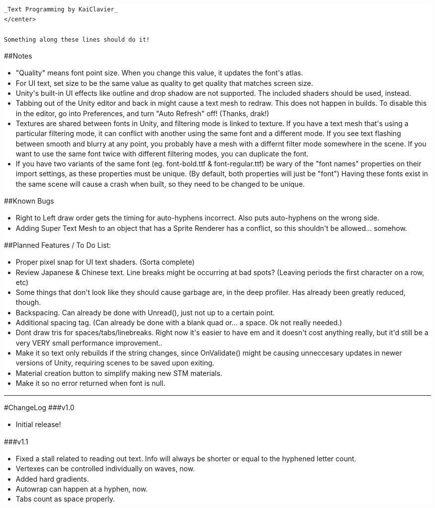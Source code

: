 	_Text Programming by KaiClavier_
	</center>

	Something along these lines should do it!

##Notes

* "Quality" means font point size. When you change this value, it updates the font's atlas. 
* For UI text, set size to be the same value as quality to get quality that matches screen size.
* Unity's built-in UI effects like outline and drop shadow are not supported. The included shaders should be used, instead.
* Tabbing out of the Unity editor and back in might cause a text mesh to redraw. This does not happen in builds. To disable this in the editor, go into Preferences, and turn "Auto Refresh" off! (Thanks, drak!)
* Textures are shared between fonts in Unity, and filtering mode is linked to texture. If you have a text mesh that's using a particular filtering mode, it can conflict with another using the same font and a different mode. If you see text flashing between smooth and blurry at any point, you probably have a mesh with a differnt filter mode somewhere in the scene. If you want to use the same font twice with different filtering modes, you can duplicate the font.
* If you have two variants of the same font (eg. font-bold.ttf & font-regular.ttf) be wary of the "font names" properties on their import settings, as these properties must be unique. (By default, both properties will just be "font") Having these fonts exist in the same scene will cause a crash when built, so they need to be changed to be unique.

##Known Bugs
* Right to Left draw order gets the timing for auto-hyphens incorrect. Also puts auto-hyphens on the wrong side.
* Adding Super Text Mesh to an object that has a Sprite Renderer has a conflict, so this shouldn't be allowed... somehow.

##Planned Features / To Do List:
* Proper pixel snap for UI text shaders. (Sorta complete)
* Review Japanese & Chinese text. Line breaks might be occurring at bad spots? (Leaving periods the first character on a row, etc)
* Some things that don't look like they should cause garbage are, in the deep profiler. Has already been greatly reduced, though.
* Backspacing. Can already be done with Unread(), just not up to a certain point.
* Additional spacing tag. (Can already be done with a blank quad or... a space. Ok not really needed.)
* Dont draw tris for spaces/tabs/linebreaks. Right now it's easier to have em and it doesn't cost anything really, but it'd still be a very VERY small performance improvement..
* Make it so text only rebuilds if the string changes, since OnValidate() might be causing unneccesary updates in newer versions of Unity, requiring scenes to be saved upon exiting.
* Material creation button to simplify making new STM materials.
* Make it so no error returned when font is null.

***

<a name="ChangeLog"></a>
#ChangeLog
###v1.0
* Initial release!

###v1.1
* Fixed a stall related to reading out text. Info will always be shorter or equal to the hyphened letter count.
* Vertexes can be controlled individually on waves, now.
* Added hard gradients.
* Autowrap can happen at a hyphen, now.
* Tabs count as space properly.
